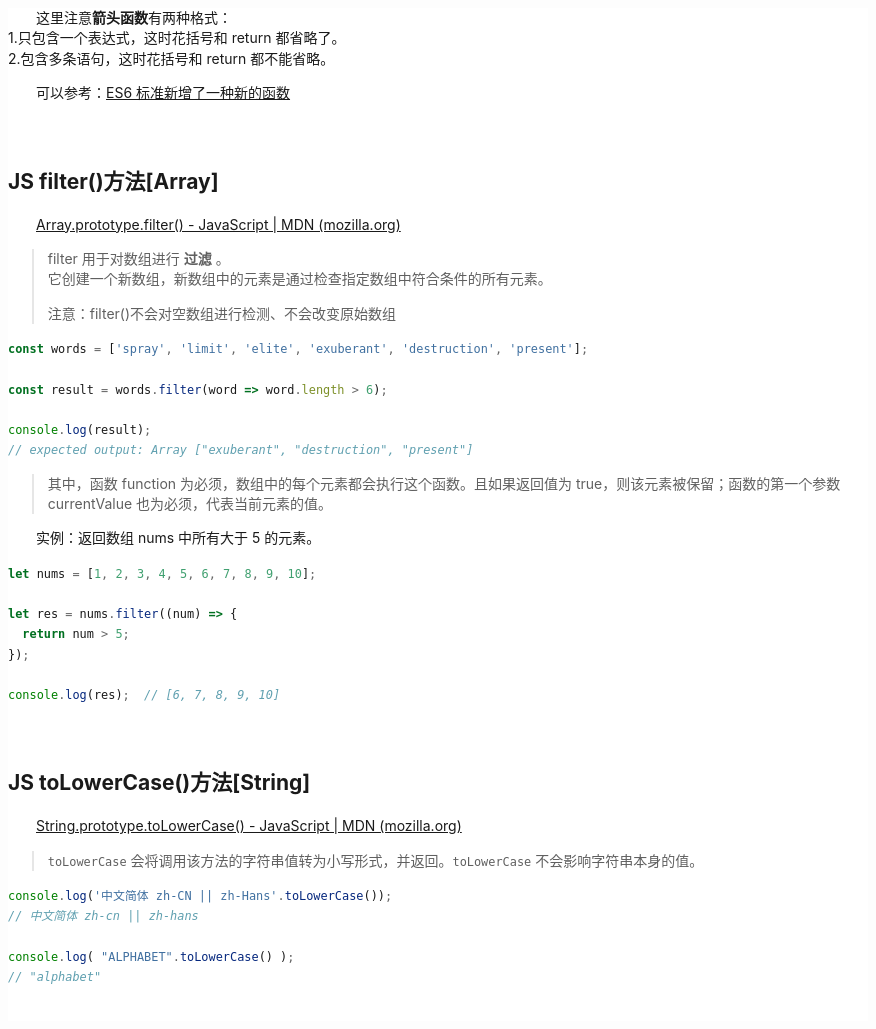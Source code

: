 　　这里注意**箭头函数**有两种格式：  
1.只包含一个表达式，这时花括号和 return 都省略了。  
2.包含多条语句，这时花括号和 return 都不能省略。

　　可以参考：[ES6 标准新增了一种新的函数](https://www.liaoxuefeng.com/wiki/001434446689867b27157e896e74d51a89c25cc8b43bdb3000/001438565969057627e5435793645b7acaee3b6869d1374000)

　　

## JS filter()方法[Array]

　　[Array.prototype.filter() - JavaScript | MDN (mozilla.org)](https://developer.mozilla.org/zh-CN/docs/Web/JavaScript/Reference/Global_Objects/Array/filter)

> filter 用于对数组进行 **过滤** 。  
> 它创建一个新数组，新数组中的元素是通过检查指定数组中符合条件的所有元素。
>
> 注意：filter()不会对空数组进行检测、不会改变原始数组
>

```js
const words = ['spray', 'limit', 'elite', 'exuberant', 'destruction', 'present'];

const result = words.filter(word => word.length > 6);

console.log(result);
// expected output: Array ["exuberant", "destruction", "present"]
```

> 其中，函数 function 为必须，数组中的每个元素都会执行这个函数。且如果返回值为 true，则该元素被保留；函数的第一个参数 currentValue 也为必须，代表当前元素的值。
>

　　实例：返回数组 nums 中所有大于 5 的元素。

```js
let nums = [1, 2, 3, 4, 5, 6, 7, 8, 9, 10];

let res = nums.filter((num) => {
  return num > 5;
});

console.log(res);  // [6, 7, 8, 9, 10]
```

　　

## JS toLowerCase()方法[String]

　　[String.prototype.toLowerCase() - JavaScript | MDN (mozilla.org)](https://developer.mozilla.org/zh-CN/docs/Web/JavaScript/Reference/Global_Objects/String/toLowerCase)

> `toLowerCase` 会将调用该方法的字符串值转为小写形式，并返回。`toLowerCase` 不会影响字符串本身的值。
>

```js
console.log('中文简体 zh-CN || zh-Hans'.toLowerCase());
// 中文简体 zh-cn || zh-hans

console.log( "ALPHABET".toLowerCase() );
// "alphabet"
```

　　
